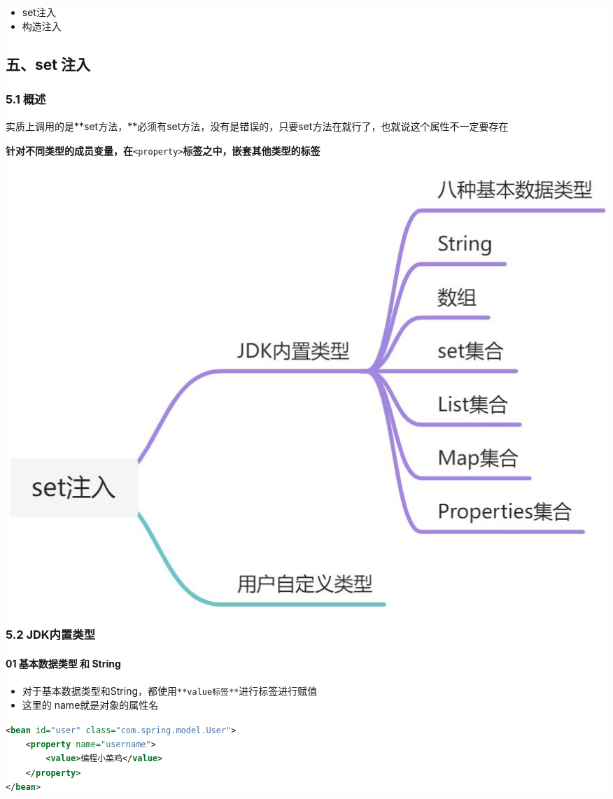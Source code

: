 - set注入
- 构造注入
## 五、set 注入
### 5.1 概述

实质上调用的是**set方法，**必须有set方法，没有是错误的，只要set方法在就行了，也就说这个属性不一定要存在

**针对不同类型的成员变量，在**`<property>`**标签之中，嵌套其他类型的标签**

![](img/1661773647802-fd3a806d-4b98-4e4d-9662-08311880bbbb.jpeg)
### 5.2 JDK内置类型
#### 01 基本数据类型 和 String

- 对于基本数据类型和String，都使用`**value标签**`进行标签进行赋值
- 这里的 name就是对象的属性名
```xml
<bean id="user" class="com.spring.model.User">
    <property name="username">
        <value>编程小菜鸡</value>
    </property>
</bean>
```

